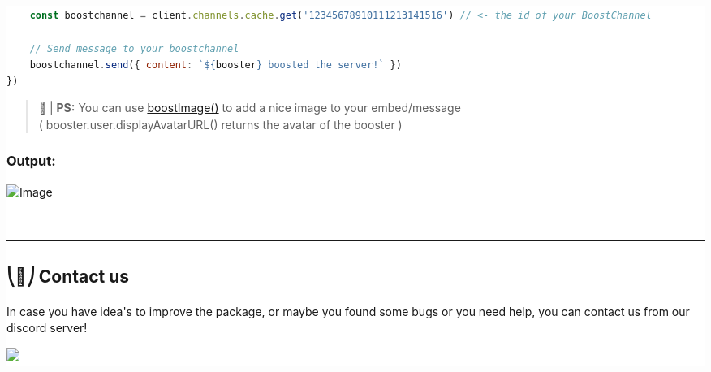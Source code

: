 ```js
	const boostchannel = client.channels.cache.get('12345678910111213141516') // <- the id of your BoostChannel

	// Send message to your boostchannel
	boostchannel.send({ content: `${booster} boosted the server!` })
})
```

> 🤫 | **PS:** You can use [boostImage()](https://www.npmjs.com/package/mocy#boostimage) to add a nice image to your embed/message <br> ( booster.user.displayAvatarURL() returns the avatar of the booster )

### Output:

![Image](https://www.i.imgur.com/ccrvBIf.png)

<br>

-----

## ⎝🔶⎠ Contact us

In case you have idea's to improve the package, or maybe you found some bugs or you need help, you can contact us from our discord server!

<a  href="https://www.discord.gg/25ANHZbMps"><img  src="https://www.discord.com/api/guilds/934047845064011826/widget.png?style=banner1"></a>